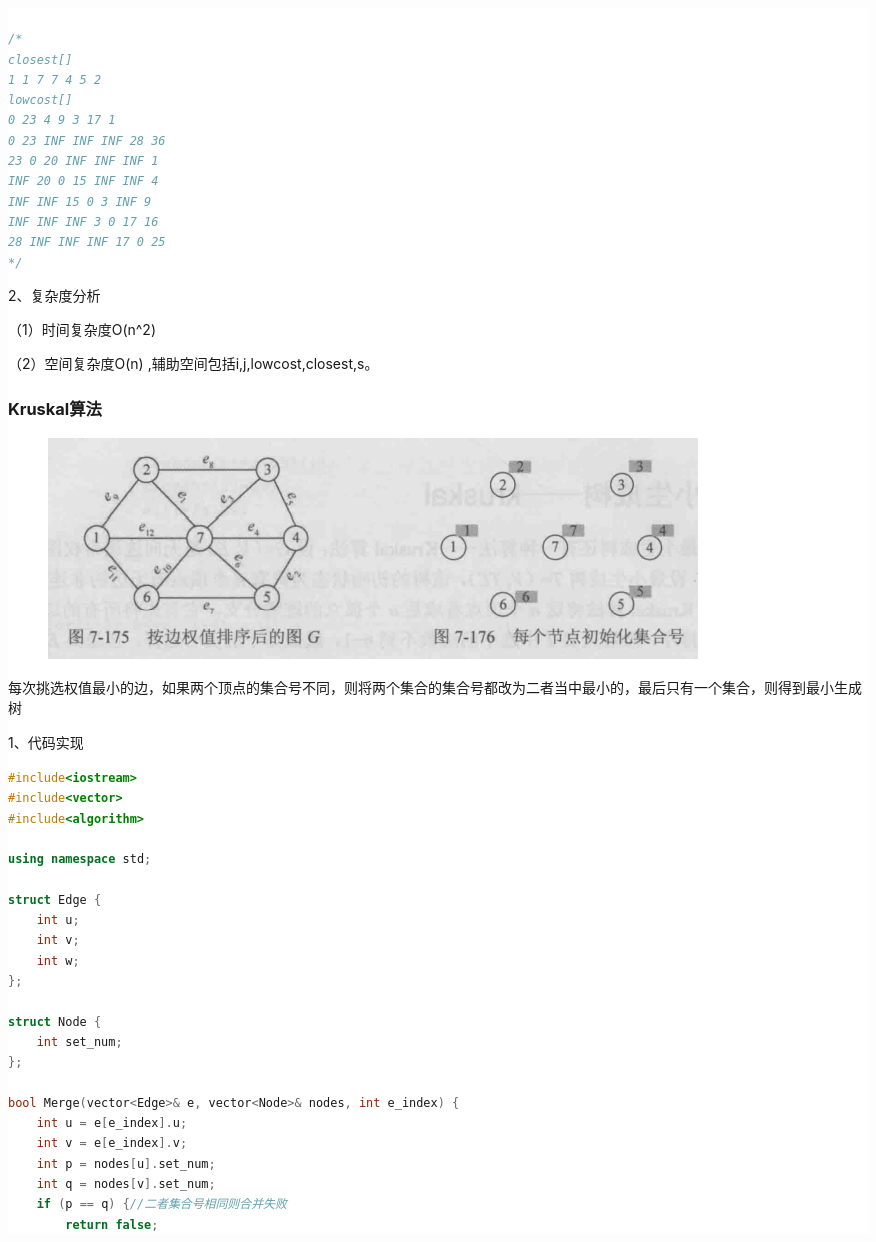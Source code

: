 ```cpp

/*
closest[]
1 1 7 7 4 5 2
lowcost[]
0 23 4 9 3 17 1
0 23 INF INF INF 28 36
23 0 20 INF INF INF 1
INF 20 0 15 INF INF 4
INF INF 15 0 3 INF 9
INF INF INF 3 0 17 16
28 INF INF INF 17 0 25
*/

```

2、复杂度分析

（1）时间复杂度O(n^2)

（2）空间复杂度O(n) ,辅助空间包括i,j,lowcost,closest,s。

### Kruskal算法

<figure><img src="../../../.gitbook/assets/image (2).png" alt=""><figcaption></figcaption></figure>

每次挑选权值最小的边，如果两个顶点的集合号不同，则将两个集合的集合号都改为二者当中最小的，最后只有一个集合，则得到最小生成树

1、代码实现

```cpp
#include<iostream>
#include<vector>
#include<algorithm>

using namespace std;

struct Edge {
	int u;
	int v;
	int w;
};

struct Node {
	int set_num;
};

bool Merge(vector<Edge>& e, vector<Node>& nodes, int e_index) {
	int u = e[e_index].u;
	int v = e[e_index].v;
	int p = nodes[u].set_num;
	int q = nodes[v].set_num;
	if (p == q) {//二者集合号相同则合并失败
		return false;
```